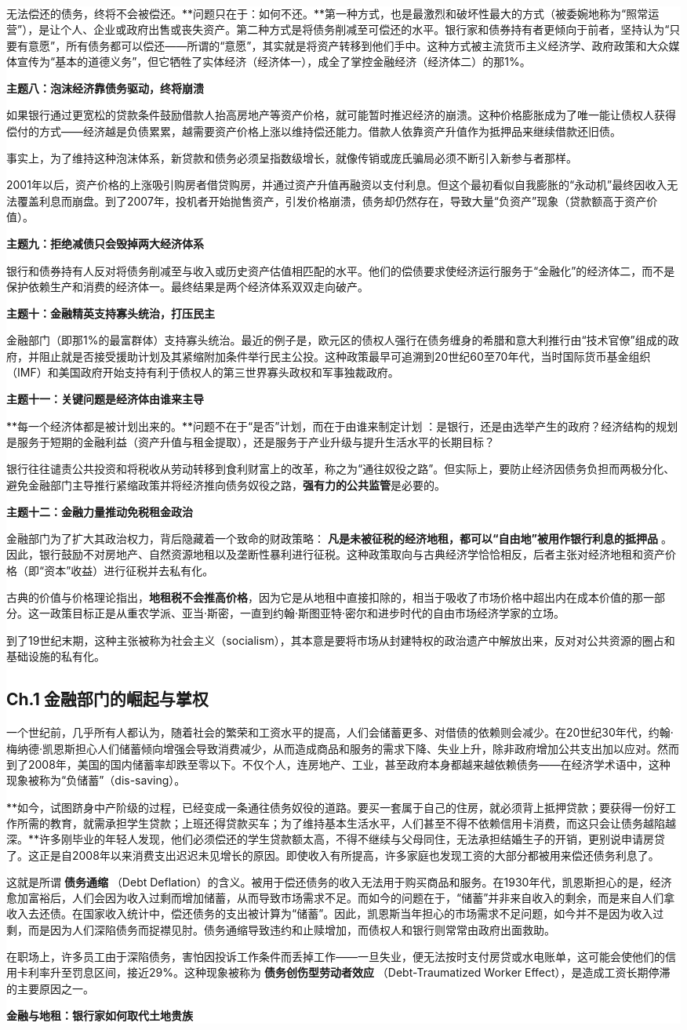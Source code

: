 无法偿还的债务，终将不会被偿还。**问题只在于：如何不还。**第一种方式，也是最激烈和破坏性最大的方式（被委婉地称为“照常运营”），是让个人、企业或政府出售或丧失资产。第二种方式是将债务削减至可偿还的水平。银行家和债券持有者更倾向于前者，坚持认为“只要有意愿”，所有债务都可以偿还——所谓的“意愿”，其实就是将资产转移到他们手中。这种方式被主流货币主义经济学、政府政策和大众媒体宣传为“基本的道德义务”，但它牺牲了实体经济（经济体一），成全了掌控金融经济（经济体二）的那1%。

**主题八：泡沫经济靠债务驱动，终将崩溃**

如果银行通过更宽松的贷款条件鼓励借款人抬高房地产等资产价格，就可能暂时推迟经济的崩溃。这种价格膨胀成为了唯一能让债权人获得偿付的方式——经济越是负债累累，越需要资产价格上涨以维持偿还能力。借款人依靠资产升值作为抵押品来继续借款还旧债。

事实上，为了维持这种泡沫体系，新贷款和债务必须呈指数级增长，就像传销或庞氏骗局必须不断引入新参与者那样。

2001年以后，资产价格的上涨吸引购房者借贷购房，并通过资产升值再融资以支付利息。但这个最初看似自我膨胀的“永动机”最终因收入无法覆盖利息而崩盘。到了2007年，投机者开始抛售资产，引发价格崩溃，债务却仍然存在，导致大量“负资产”现象（贷款额高于资产价值）。

**主题九：拒绝减债只会毁掉两大经济体系**

银行和债券持有人反对将债务削减至与收入或历史资产估值相匹配的水平。他们的偿债要求使经济运行服务于“金融化”的经济体二，而不是保护依赖生产和消费的经济体一。最终结果是两个经济体系双双走向破产。

**主题十：金融精英支持寡头统治，打压民主**

金融部门（即那1%的最富群体）支持寡头统治。最近的例子是，欧元区的债权人强行在债务缠身的希腊和意大利推行由“技术官僚”组成的政府，并阻止就是否接受援助计划及其紧缩附加条件举行民主公投。这种政策最早可追溯到20世纪60至70年代，当时国际货币基金组织（IMF）和美国政府开始支持有利于债权人的第三世界寡头政权和军事独裁政府。

**主题十一：关键问题是经济体由谁来主导**

**每一个经济体都是被计划出来的。**问题不在于“是否”计划，而在于由谁来制定计划 ：是银行，还是由选举产生的政府？经济结构的规划是服务于短期的金融利益（资产升值与租金提取），还是服务于产业升级与提升生活水平的长期目标？

银行往往谴责公共投资和将税收从劳动转移到食利财富上的改革，称之为“通往奴役之路”。但实际上，要防止经济因债务负担而两极分化、避免金融部门主导推行紧缩政策并将经济推向债务奴役之路，**强有力的公共监管**是必要的。

**主题十二：金融力量推动免税租金政治**

金融部门为了扩大其政治权力，背后隐藏着一个致命的财政策略： **凡是未被征税的经济地租，都可以“自由地”被用作银行利息的抵押品** 。因此，银行鼓励不对房地产、自然资源地租以及垄断性暴利进行征税。这种政策取向与古典经济学恰恰相反，后者主张对经济地租和资产价格（即“资本”收益）进行征税并去私有化。

古典的价值与价格理论指出，**地租税不会推高价格**，因为它是从地租中直接扣除的，相当于吸收了市场价格中超出内在成本价值的那一部分。这一政策目标正是从重农学派、亚当·斯密，一直到约翰·斯图亚特·密尔和进步时代的自由市场经济学家的立场。

到了19世纪末期，这种主张被称为社会主义（socialism），其本意是要将市场从封建特权的政治遗产中解放出来，反对对公共资源的圈占和基础设施的私有化。

## Ch.1 金融部门的崛起与掌权

一个世纪前，几乎所有人都认为，随着社会的繁荣和工资水平的提高，人们会储蓄更多、对借债的依赖则会减少。在20世纪30年代，约翰·梅纳德·凯恩斯担心人们储蓄倾向增强会导致消费减少，从而造成商品和服务的需求下降、失业上升，除非政府增加公共支出加以应对。然而到了2008年，美国的国内储蓄率却跌至零以下。不仅个人，连房地产、工业，甚至政府本身都越来越依赖债务——在经济学术语中，这种现象被称为“负储蓄”（dis-saving）。

**如今，试图跻身中产阶级的过程，已经变成一条通往债务奴役的道路。要买一套属于自己的住房，就必须背上抵押贷款；要获得一份好工作所需的教育，就需承担学生贷款；上班还得贷款买车；为了维持基本生活水平，人们甚至不得不依赖信用卡消费，而这只会让债务越陷越深。**许多刚毕业的年轻人发现，他们必须偿还的学生贷款额太高，不得不继续与父母同住，无法承担结婚生子的开销，更别说申请房贷了。这正是自2008年以来消费支出迟迟未见增长的原因。即使收入有所提高，许多家庭也发现工资的大部分都被用来偿还债务利息了。

这就是所谓 **债务通缩** （Debt Deflation）的含义。被用于偿还债务的收入无法用于购买商品和服务。在1930年代，凯恩斯担心的是，经济愈加富裕后，人们会因为收入过剩而增加储蓄，从而导致市场需求不足。而如今的问题在于，“储蓄”并非来自收入的剩余，而是来自人们拿收入去还债。在国家收入统计中，偿还债务的支出被计算为“储蓄”。因此，凯恩斯当年担心的市场需求不足问题，如今并不是因为收入过剩，而是因为人们深陷债务而捉襟见肘。债务通缩导致违约和止赎增加，而债权人和银行则常常由政府出面救助。

在职场上，许多员工由于深陷债务，害怕因投诉工作条件而丢掉工作——一旦失业，便无法按时支付房贷或水电账单，这可能会使他们的信用卡利率升至罚息区间，接近29%。这种现象被称为 **债务创伤型劳动者效应** （Debt-Traumatized Worker Effect），是造成工资长期停滞的主要原因之一。

**金融与地租：银行家如何取代土地贵族**
